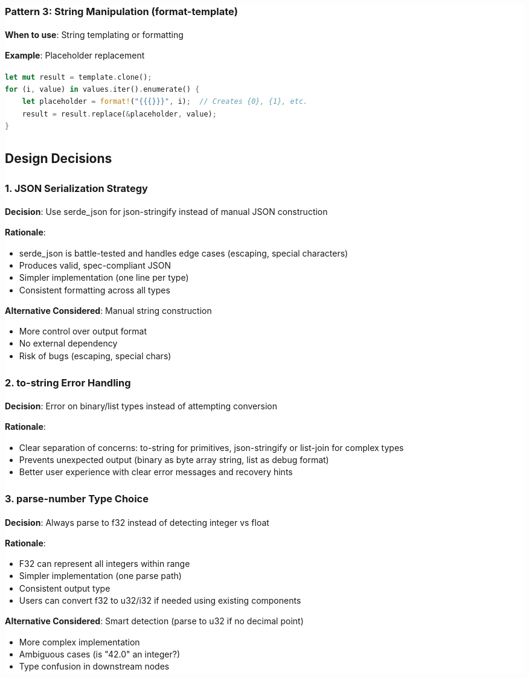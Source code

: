### Pattern 3: String Manipulation (format-template)

**When to use**: String templating or formatting

**Example**: Placeholder replacement

```rust
let mut result = template.clone();
for (i, value) in values.iter().enumerate() {
    let placeholder = format!("{{{}}}", i);  // Creates {0}, {1}, etc.
    result = result.replace(&placeholder, value);
}
```

## Design Decisions

### 1. JSON Serialization Strategy

**Decision**: Use serde_json for json-stringify instead of manual JSON construction

**Rationale**:
- serde_json is battle-tested and handles edge cases (escaping, special characters)
- Produces valid, spec-compliant JSON
- Simpler implementation (one line per type)
- Consistent formatting across all types

**Alternative Considered**: Manual string construction
- More control over output format
- No external dependency
- Risk of bugs (escaping, special chars)

### 2. to-string Error Handling

**Decision**: Error on binary/list types instead of attempting conversion

**Rationale**:
- Clear separation of concerns: to-string for primitives, json-stringify or list-join for complex types
- Prevents unexpected output (binary as byte array string, list as debug format)
- Better user experience with clear error messages and recovery hints

### 3. parse-number Type Choice

**Decision**: Always parse to f32 instead of detecting integer vs float

**Rationale**:
- F32 can represent all integers within range
- Simpler implementation (one parse path)
- Consistent output type
- Users can convert f32 to u32/i32 if needed using existing components

**Alternative Considered**: Smart detection (parse to u32 if no decimal point)
- More complex implementation
- Ambiguous cases (is "42.0" an integer?)
- Type confusion in downstream nodes
